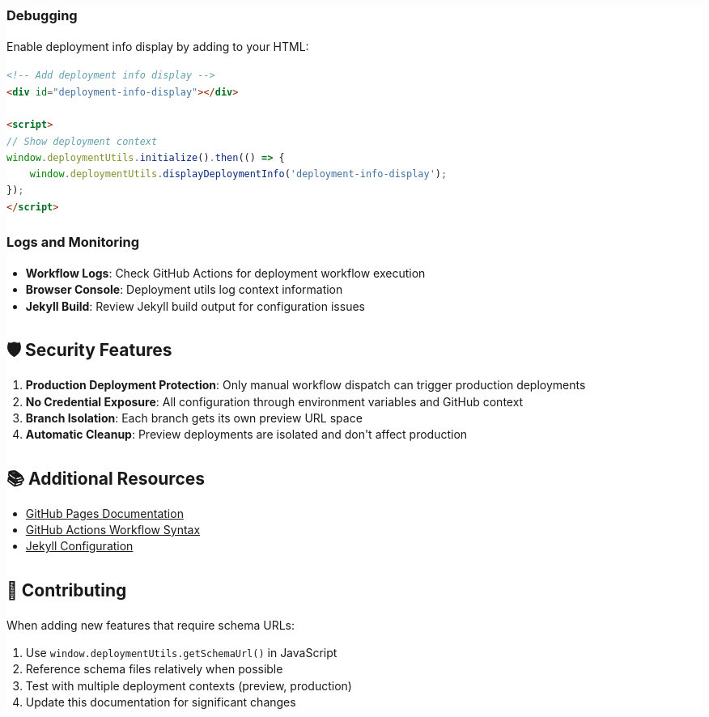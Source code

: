 ### Debugging

Enable deployment info display by adding to your HTML:

```html
<!-- Add deployment info display -->
<div id="deployment-info-display"></div>

<script>
// Show deployment context
window.deploymentUtils.initialize().then(() => {
    window.deploymentUtils.displayDeploymentInfo('deployment-info-display');
});
</script>
```

### Logs and Monitoring

- **Workflow Logs**: Check GitHub Actions for deployment workflow execution
- **Browser Console**: Deployment utils log context information
- **Jekyll Build**: Review Jekyll build output for configuration issues

## 🛡️ Security Features

1. **Production Deployment Protection**: Only manual workflow dispatch can trigger production deployments
2. **No Credential Exposure**: All configuration through environment variables and GitHub context
3. **Branch Isolation**: Each branch gets its own preview URL space
4. **Automatic Cleanup**: Preview deployments are isolated and don't affect production

## 📚 Additional Resources

- [GitHub Pages Documentation](https://docs.github.com/en/pages)
- [GitHub Actions Workflow Syntax](https://docs.github.com/en/actions/reference/workflow-syntax-for-github-actions)
- [Jekyll Configuration](https://jekyllrb.com/docs/configuration/)

## 🤝 Contributing

When adding new features that require schema URLs:

1. Use `window.deploymentUtils.getSchemaUrl()` in JavaScript
2. Reference schema files relatively when possible
3. Test with multiple deployment contexts (preview, production)
4. Update this documentation for significant changes